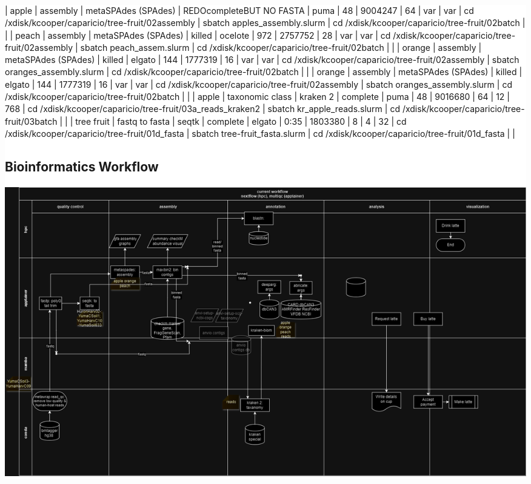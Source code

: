 | apple                   | assembly        | metaSPAdes (SPAdes) | REDOcompleteBUT NO FASTA | puma           | 48      | 9004247          | 64             | var              | var                                                      | cd /xdisk/kcooper/caparicio/tree-fruit/02assembly        | sbatch apples_assembly.slurm                             | cd /xdisk/kcooper/caparicio/tree-fruit/02batch   |                                                |
| peach                   | assembly        | metaSPAdes (SPAdes) | killed                   | ocelote        | 972     | 2757752          | 28             | var              | var                                                      | cd /xdisk/kcooper/caparicio/tree-fruit/02assembly        | sbatch peach_assem.slurm                                 | cd /xdisk/kcooper/caparicio/tree-fruit/02batch   |                                                |
| orange                  | assembly        | metaSPAdes (SPAdes) | killed                   | elgato         | 144     | 1777319          | 16             | var              | var                                                      | cd /xdisk/kcooper/caparicio/tree-fruit/02assembly        | sbatch oranges_assembly.slurm                            | cd /xdisk/kcooper/caparicio/tree-fruit/02batch   |                                                |
| orange                  | assembly        | metaSPAdes (SPAdes) | killed                   | elgato         | 144     | 1777319          | 16             | var              | var                                                      | cd /xdisk/kcooper/caparicio/tree-fruit/02assembly        | sbatch oranges_assembly.slurm                            | cd /xdisk/kcooper/caparicio/tree-fruit/02batch   |                                                |
| apple                   | taxonomic class | kraken 2            | complete                 | puma           | 48      | 9016680          | 64             | 12               | 768                                                      | cd /xdisk/kcooper/caparicio/tree-fruit/03a_reads_kraken2 | sbatch kr_apple_reads.slurm                              | cd /xdisk/kcooper/caparicio/tree-fruit/03batch   |                                                |
| tree fruit              | fastq to fasta  | seqtk               | complete                 | elgato         | 0:35    | 1803380          | 8              | 4                | 32                                                       | cd /xdisk/kcooper/caparicio/tree-fruit/01d_fasta         | sbatch tree-fruit_fasta.slurm                            | cd /xdisk/kcooper/caparicio/tree-fruit/01d_fasta |                                                |

## Bioinformatics Workflow
![bioinformatics flowchart](./assets/flowchart0009.png)